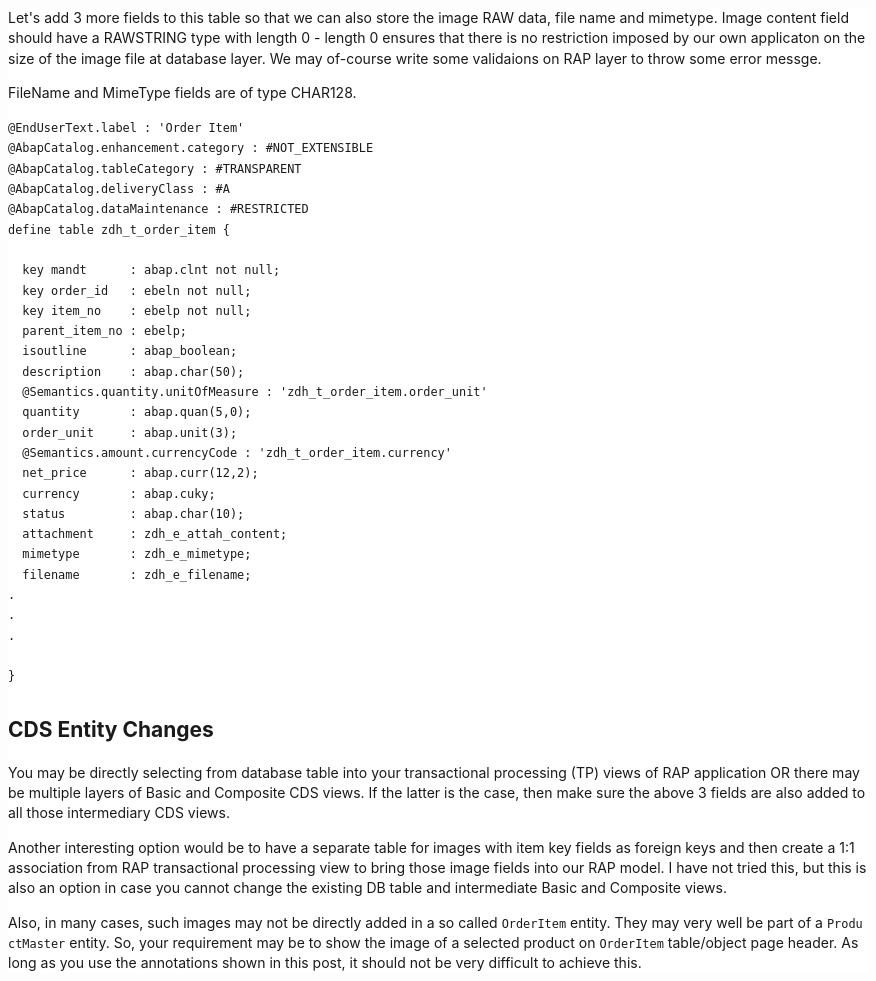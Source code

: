 Let's add 3 more fields to this table so that we can also store the image RAW data, file name and mimetype. Image content field should have a RAWSTRING type with length 0 - length 0 ensures that there is no restriction imposed by our own applicaton on the size of the image file at database layer. We may of-course write some validaions on RAP layer to throw some error messge.

FileName and MimeType fields are of type CHAR128.

```abap
@EndUserText.label : 'Order Item'
@AbapCatalog.enhancement.category : #NOT_EXTENSIBLE
@AbapCatalog.tableCategory : #TRANSPARENT
@AbapCatalog.deliveryClass : #A
@AbapCatalog.dataMaintenance : #RESTRICTED
define table zdh_t_order_item {

  key mandt      : abap.clnt not null;
  key order_id   : ebeln not null;
  key item_no    : ebelp not null;
  parent_item_no : ebelp;
  isoutline      : abap_boolean;
  description    : abap.char(50);
  @Semantics.quantity.unitOfMeasure : 'zdh_t_order_item.order_unit'
  quantity       : abap.quan(5,0);
  order_unit     : abap.unit(3);
  @Semantics.amount.currencyCode : 'zdh_t_order_item.currency'
  net_price      : abap.curr(12,2);
  currency       : abap.cuky;
  status         : abap.char(10);
  attachment     : zdh_e_attah_content;
  mimetype       : zdh_e_mimetype;
  filename       : zdh_e_filename;
.
.
.

}
```

## CDS Entity Changes

You may be directly selecting from database table into your transactional processing (TP) views of RAP application OR there may be multiple layers of Basic and Composite CDS views. If the latter is the case, then make sure the above 3 fields are also added to all those intermediary CDS views.

Another interesting option would be to have a separate table for images with item key fields as foreign keys and then create a 1:1 association from RAP transactional processing view to bring those image fields into our RAP model. I have not tried this, but this is also an option in case you cannot change the existing DB table and intermediate Basic and Composite views.

Also, in many cases, such images may not be directly added in a so called `OrderItem` entity. They may very well be part of a `ProductMaster` entity. So, your requirement may be to show the image of a selected product on `OrderItem` table/object page header. As long as you use the annotations shown in this post, it should not be very difficult to achieve this.
